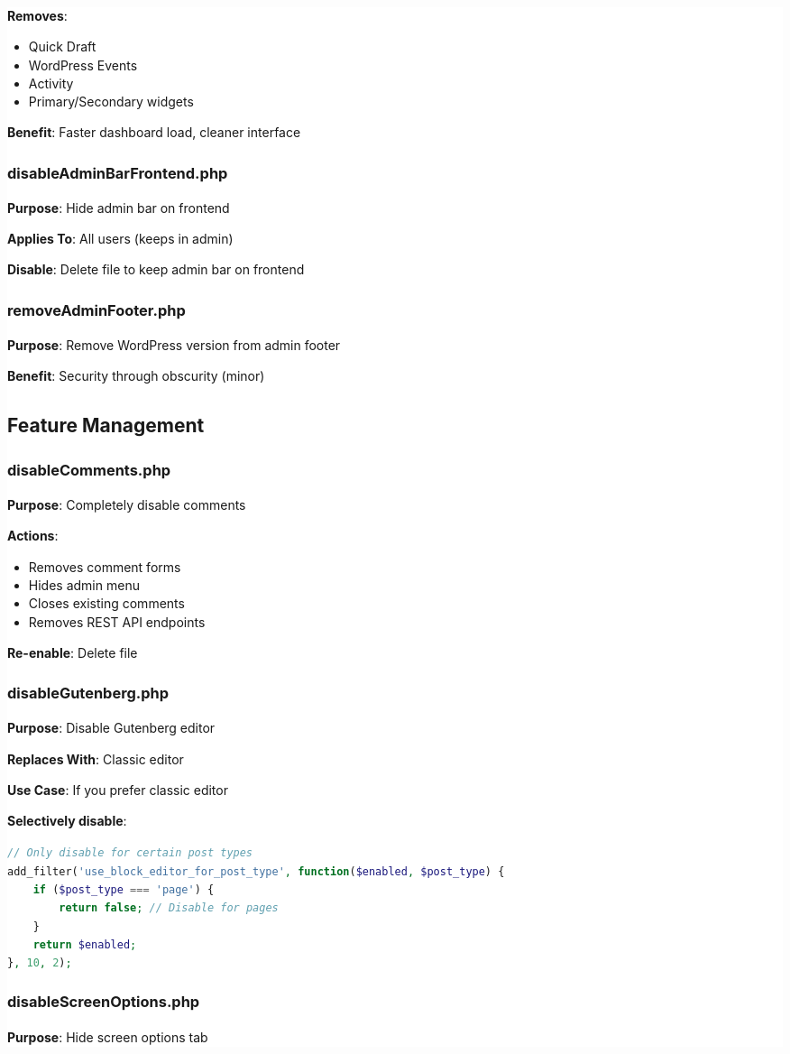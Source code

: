 **Removes**:
- Quick Draft
- WordPress Events
- Activity
- Primary/Secondary widgets

**Benefit**: Faster dashboard load, cleaner interface

### disableAdminBarFrontend.php
**Purpose**: Hide admin bar on frontend

**Applies To**: All users (keeps in admin)

**Disable**: Delete file to keep admin bar on frontend

### removeAdminFooter.php
**Purpose**: Remove WordPress version from admin footer

**Benefit**: Security through obscurity (minor)

## Feature Management

### disableComments.php
**Purpose**: Completely disable comments

**Actions**:
- Removes comment forms
- Hides admin menu
- Closes existing comments
- Removes REST API endpoints

**Re-enable**: Delete file

### disableGutenberg.php
**Purpose**: Disable Gutenberg editor

**Replaces With**: Classic editor

**Use Case**: If you prefer classic editor

**Selectively disable**:
```php
// Only disable for certain post types
add_filter('use_block_editor_for_post_type', function($enabled, $post_type) {
    if ($post_type === 'page') {
        return false; // Disable for pages
    }
    return $enabled;
}, 10, 2);
```

### disableScreenOptions.php
**Purpose**: Hide screen options tab
